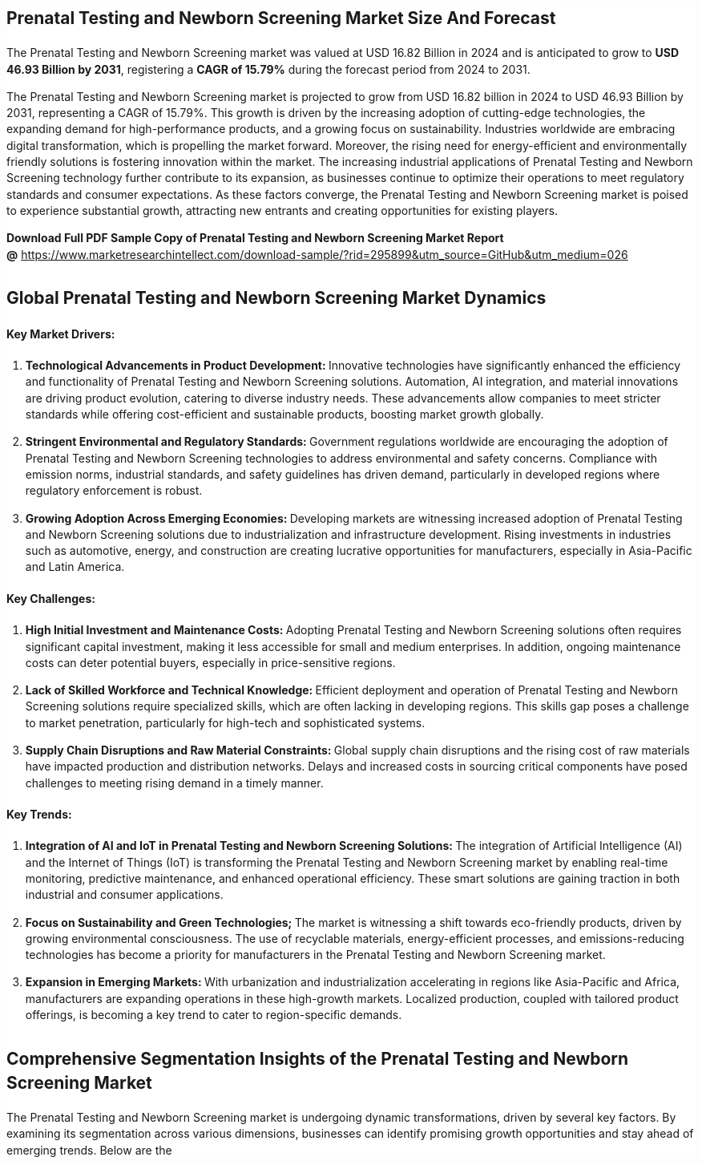<h2>Prenatal Testing and Newborn Screening Market Size And Forecast</h2><p>The Prenatal Testing and Newborn Screening market was valued at USD 16.82 Billion in 2024 and is anticipated to grow to <strong>USD 46.93 Billion by 2031</strong>, registering a <strong>CAGR of 15.79%</strong> during the forecast period from 2024 to 2031.</p><p>The Prenatal Testing and Newborn Screening market is projected to grow from USD 16.82 billion in 2024 to USD 46.93 Billion by 2031, representing a CAGR of 15.79%. This growth is driven by the increasing adoption of cutting-edge technologies, the expanding demand for high-performance products, and a growing focus on sustainability. Industries worldwide are embracing digital transformation, which is propelling the market forward. Moreover, the rising need for energy-efficient and environmentally friendly solutions is fostering innovation within the market. The increasing industrial applications of Prenatal Testing and Newborn Screening technology further contribute to its expansion, as businesses continue to optimize their operations to meet regulatory standards and consumer expectations. As these factors converge, the Prenatal Testing and Newborn Screening market is poised to experience substantial growth, attracting new entrants and creating opportunities for existing players.</p><p><strong>Download Full PDF Sample Copy of Prenatal Testing and Newborn Screening Market Report @</strong>&nbsp;<a href="https://www.marketresearchintellect.com/download-sample/?rid=295899&amp;utm_source=GitHub&amp;utm_medium=026">https://www.marketresearchintellect.com/download-sample/?rid=295899&amp;utm_source=GitHub&amp;utm_medium=026</a></p><h2>Global Prenatal Testing and Newborn Screening Market Dynamics</h2><h4><strong>Key Market Drivers:</strong></h4><ol><li><p><strong>Technological Advancements in Product Development:&nbsp;</strong>Innovative technologies have significantly enhanced the efficiency and functionality of Prenatal Testing and Newborn Screening solutions. Automation, AI integration, and material innovations are driving product evolution, catering to diverse industry needs. These advancements allow companies to meet stricter standards while offering cost-efficient and sustainable products, boosting market growth globally.</p></li><li><p><strong>Stringent Environmental and Regulatory Standards:&nbsp;</strong>Government regulations worldwide are encouraging the adoption of Prenatal Testing and Newborn Screening technologies to address environmental and safety concerns. Compliance with emission norms, industrial standards, and safety guidelines has driven demand, particularly in developed regions where regulatory enforcement is robust.</p></li><li><p><strong>Growing Adoption Across Emerging Economies:&nbsp;</strong>Developing markets are witnessing increased adoption of Prenatal Testing and Newborn Screening solutions due to industrialization and infrastructure development. Rising investments in industries such as automotive, energy, and construction are creating lucrative opportunities for manufacturers, especially in Asia-Pacific and Latin America.</p></li></ol><h4><strong>Key Challenges:</strong></h4><ol><li><p><strong>High Initial Investment and Maintenance Costs:&nbsp;</strong>Adopting Prenatal Testing and Newborn Screening solutions often requires significant capital investment, making it less accessible for small and medium enterprises. In addition, ongoing maintenance costs can deter potential buyers, especially in price-sensitive regions.</p></li><li><p><strong>Lack of Skilled Workforce and Technical Knowledge:&nbsp;</strong>Efficient deployment and operation of Prenatal Testing and Newborn Screening solutions require specialized skills, which are often lacking in developing regions. This skills gap poses a challenge to market penetration, particularly for high-tech and sophisticated systems.</p></li><li><p><strong>Supply Chain Disruptions and Raw Material Constraints:&nbsp;</strong>Global supply chain disruptions and the rising cost of raw materials have impacted production and distribution networks. Delays and increased costs in sourcing critical components have posed challenges to meeting rising demand in a timely manner.</p></li></ol><h4><strong>Key Trends:</strong></h4><ol><li><p><strong>Integration of AI and IoT in Prenatal Testing and Newborn Screening Solutions:&nbsp;</strong>The integration of Artificial Intelligence (AI) and the Internet of Things (IoT) is transforming the Prenatal Testing and Newborn Screening market by enabling real-time monitoring, predictive maintenance, and enhanced operational efficiency. These smart solutions are gaining traction in both industrial and consumer applications.</p></li><li><p><strong>Focus on Sustainability and Green Technologies;&nbsp;</strong>The market is witnessing a shift towards eco-friendly products, driven by growing environmental consciousness. The use of recyclable materials, energy-efficient processes, and emissions-reducing technologies has become a priority for manufacturers in the Prenatal Testing and Newborn Screening market.</p></li><li><p><strong>Expansion in Emerging Markets:&nbsp;</strong>With urbanization and industrialization accelerating in regions like Asia-Pacific and Africa, manufacturers are expanding operations in these high-growth markets. Localized production, coupled with tailored product offerings, is becoming a key trend to cater to region-specific demands.</p></li></ol><div class="article-main__content" data-test-id="publishing-text-block"><h2>Comprehensive Segmentation Insights of the Prenatal Testing and Newborn Screening Market</h2><p>The Prenatal Testing and Newborn Screening market is undergoing dynamic transformations, driven by several key factors. By examining its segmentation across various dimensions, businesses can identify promising growth opportunities and stay ahead of emerging trends. Below are the